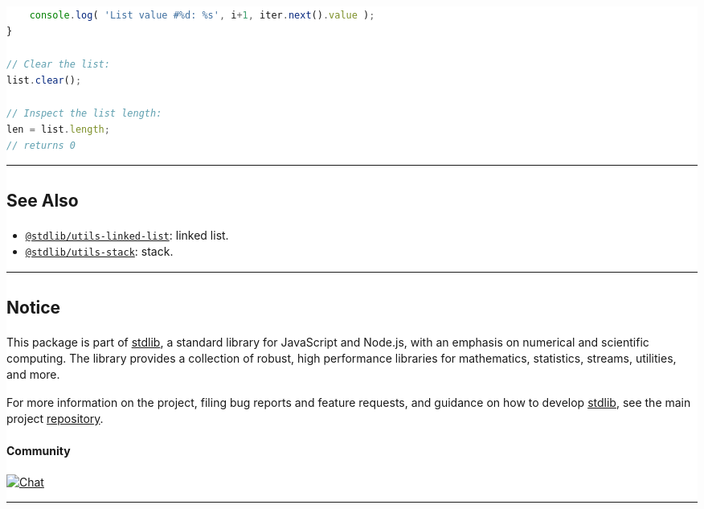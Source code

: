 ```javascript
    console.log( 'List value #%d: %s', i+1, iter.next().value );
}

// Clear the list:
list.clear();

// Inspect the list length:
len = list.length;
// returns 0
```

</section>





<section class="references">

</section>





<section class="related">

* * *

## See Also

-   <span class="package-name">[`@stdlib/utils-linked-list`][@stdlib/utils/linked-list]</span><span class="delimiter">: </span><span class="description">linked list.</span>
-   <span class="package-name">[`@stdlib/utils-stack`][@stdlib/utils/stack]</span><span class="delimiter">: </span><span class="description">stack.</span>

</section>






<section class="main-repo" >

* * *

## Notice

This package is part of [stdlib][stdlib], a standard library for JavaScript and Node.js, with an emphasis on numerical and scientific computing. The library provides a collection of robust, high performance libraries for mathematics, statistics, streams, utilities, and more.

For more information on the project, filing bug reports and feature requests, and guidance on how to develop [stdlib][stdlib], see the main project [repository][stdlib].

#### Community

[![Chat][chat-image]][chat-url]

---


[npm-image]: http://img.shields.io/npm/v/@stdlib/utils-doubly-linked-list.svg
[npm-url]: https://npmjs.org/package/@stdlib/utils-doubly-linked-list
[test-image]: https://github.com/stdlib-js/utils-doubly-linked-list/actions/workflows/test.yml/badge.svg?branch=v0.1.0
[test-url]: https://github.com/stdlib-js/utils-doubly-linked-list/actions/workflows/test.yml?query=branch:v0.1.0
[coverage-image]: https://img.shields.io/codecov/c/github/stdlib-js/utils-doubly-linked-list/main.svg
[coverage-url]: https://codecov.io/github/stdlib-js/utils-doubly-linked-list?branch=main
[chat-image]: https://img.shields.io/gitter/room/stdlib-js/stdlib.svg
[chat-url]: https://app.gitter.im/#/room/#stdlib-js_stdlib:gitter.im
[stdlib]: https://github.com/stdlib-js/stdlib
[stdlib-authors]: https://github.com/stdlib-js/stdlib/graphs/contributors
[umd]: https://github.com/umdjs/umd
[es-module]: https://developer.mozilla.org/en-US/docs/Web/JavaScript/Guide/Modules
[deno-url]: https://github.com/stdlib-js/utils-doubly-linked-list/tree/deno
[umd-url]: https://github.com/stdlib-js/utils-doubly-linked-list/tree/umd
[esm-url]: https://github.com/stdlib-js/utils-doubly-linked-list/tree/esm
[branches-url]: https://github.com/stdlib-js/utils-doubly-linked-list/blob/main/branches.md
[stdlib-license]: https://raw.githubusercontent.com/stdlib-js/utils-doubly-linked-list/main/LICENSE
[@stdlib/utils/linked-list]: https://github.com/stdlib-js/utils-linked-list
[@stdlib/utils/stack]: https://github.com/stdlib-js/utils-stack
